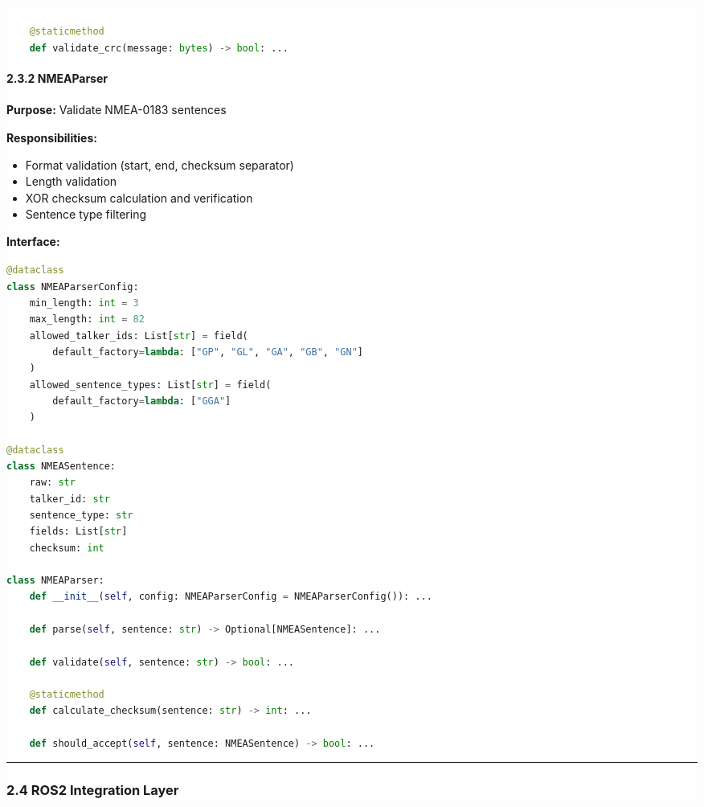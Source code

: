 ```python
    
    @staticmethod
    def validate_crc(message: bytes) -> bool: ...
```

#### 2.3.2 NMEAParser

**Purpose:** Validate NMEA-0183 sentences

**Responsibilities:**
- Format validation (start, end, checksum separator)
- Length validation
- XOR checksum calculation and verification
- Sentence type filtering

**Interface:**
```python
@dataclass
class NMEAParserConfig:
    min_length: int = 3
    max_length: int = 82
    allowed_talker_ids: List[str] = field(
        default_factory=lambda: ["GP", "GL", "GA", "GB", "GN"]
    )
    allowed_sentence_types: List[str] = field(
        default_factory=lambda: ["GGA"]
    )

@dataclass
class NMEASentence:
    raw: str
    talker_id: str
    sentence_type: str
    fields: List[str]
    checksum: int

class NMEAParser:
    def __init__(self, config: NMEAParserConfig = NMEAParserConfig()): ...
    
    def parse(self, sentence: str) -> Optional[NMEASentence]: ...
    
    def validate(self, sentence: str) -> bool: ...
    
    @staticmethod
    def calculate_checksum(sentence: str) -> int: ...
    
    def should_accept(self, sentence: NMEASentence) -> bool: ...
```

---

### 2.4 ROS2 Integration Layer
